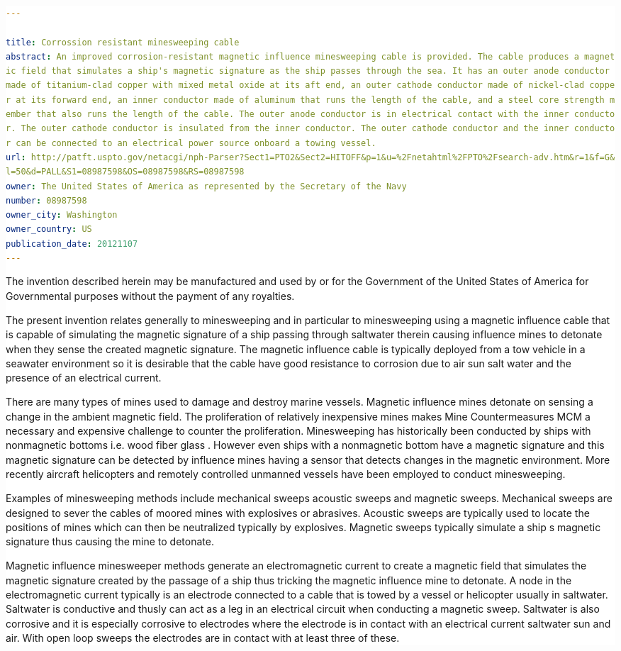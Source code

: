 ```yaml
---

title: Corrossion resistant minesweeping cable
abstract: An improved corrosion-resistant magnetic influence minesweeping cable is provided. The cable produces a magnetic field that simulates a ship's magnetic signature as the ship passes through the sea. It has an outer anode conductor made of titanium-clad copper with mixed metal oxide at its aft end, an outer cathode conductor made of nickel-clad copper at its forward end, an inner conductor made of aluminum that runs the length of the cable, and a steel core strength member that also runs the length of the cable. The outer anode conductor is in electrical contact with the inner conductor. The outer cathode conductor is insulated from the inner conductor. The outer cathode conductor and the inner conductor can be connected to an electrical power source onboard a towing vessel.
url: http://patft.uspto.gov/netacgi/nph-Parser?Sect1=PTO2&Sect2=HITOFF&p=1&u=%2Fnetahtml%2FPTO%2Fsearch-adv.htm&r=1&f=G&l=50&d=PALL&S1=08987598&OS=08987598&RS=08987598
owner: The United States of America as represented by the Secretary of the Navy
number: 08987598
owner_city: Washington
owner_country: US
publication_date: 20121107
---
```

The invention described herein may be manufactured and used by or for the Government of the United States of America for Governmental purposes without the payment of any royalties.

The present invention relates generally to minesweeping and in particular to minesweeping using a magnetic influence cable that is capable of simulating the magnetic signature of a ship passing through saltwater therein causing influence mines to detonate when they sense the created magnetic signature. The magnetic influence cable is typically deployed from a tow vehicle in a seawater environment so it is desirable that the cable have good resistance to corrosion due to air sun salt water and the presence of an electrical current.

There are many types of mines used to damage and destroy marine vessels. Magnetic influence mines detonate on sensing a change in the ambient magnetic field. The proliferation of relatively inexpensive mines makes Mine Countermeasures MCM a necessary and expensive challenge to counter the proliferation. Minesweeping has historically been conducted by ships with nonmagnetic bottoms i.e. wood fiber glass . However even ships with a nonmagnetic bottom have a magnetic signature and this magnetic signature can be detected by influence mines having a sensor that detects changes in the magnetic environment. More recently aircraft helicopters and remotely controlled unmanned vessels have been employed to conduct minesweeping.

Examples of minesweeping methods include mechanical sweeps acoustic sweeps and magnetic sweeps. Mechanical sweeps are designed to sever the cables of moored mines with explosives or abrasives. Acoustic sweeps are typically used to locate the positions of mines which can then be neutralized typically by explosives. Magnetic sweeps typically simulate a ship s magnetic signature thus causing the mine to detonate.

Magnetic influence minesweeper methods generate an electromagnetic current to create a magnetic field that simulates the magnetic signature created by the passage of a ship thus tricking the magnetic influence mine to detonate. A node in the electromagnetic current typically is an electrode connected to a cable that is towed by a vessel or helicopter usually in saltwater. Saltwater is conductive and thusly can act as a leg in an electrical circuit when conducting a magnetic sweep. Saltwater is also corrosive and it is especially corrosive to electrodes where the electrode is in contact with an electrical current saltwater sun and air. With open loop sweeps the electrodes are in contact with at least three of these.
